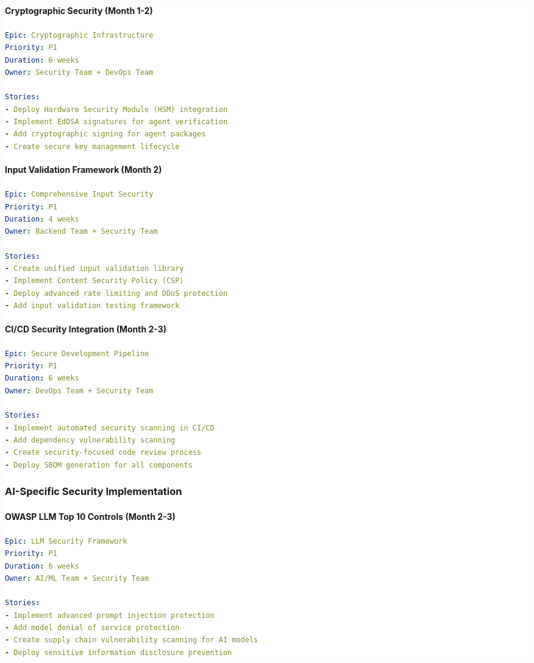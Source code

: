 #### Cryptographic Security (Month 1-2)
```yaml
Epic: Cryptographic Infrastructure
Priority: P1
Duration: 6 weeks
Owner: Security Team + DevOps Team

Stories:
- Deploy Hardware Security Module (HSM) integration
- Implement EdDSA signatures for agent verification
- Add cryptographic signing for agent packages
- Create secure key management lifecycle
```

#### Input Validation Framework (Month 2)
```yaml
Epic: Comprehensive Input Security
Priority: P1
Duration: 4 weeks
Owner: Backend Team + Security Team

Stories:
- Create unified input validation library
- Implement Content Security Policy (CSP)
- Deploy advanced rate limiting and DDoS protection
- Add input validation testing framework
```

#### CI/CD Security Integration (Month 2-3)
```yaml
Epic: Secure Development Pipeline
Priority: P1
Duration: 6 weeks
Owner: DevOps Team + Security Team

Stories:
- Implement automated security scanning in CI/CD
- Add dependency vulnerability scanning
- Create security-focused code review process
- Deploy SBOM generation for all components
```

### AI-Specific Security Implementation

#### OWASP LLM Top 10 Controls (Month 2-3)
```yaml
Epic: LLM Security Framework
Priority: P1
Duration: 6 weeks
Owner: AI/ML Team + Security Team

Stories:
- Implement advanced prompt injection protection
- Add model denial of service protection
- Create supply chain vulnerability scanning for AI models
- Deploy sensitive information disclosure prevention
```
